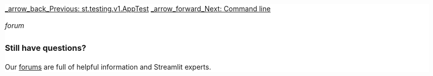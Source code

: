 
[_arrow\_back_Previous: st.testing.v1.AppTest](/develop/api-reference/app-testing/st.testing.v1.apptest)
[_arrow\_forward_Next: Command line](/develop/api-reference/cli)

_forum_

### Still have questions?

Our [forums](https://discuss.streamlit.io) are full of helpful information and Streamlit experts.

